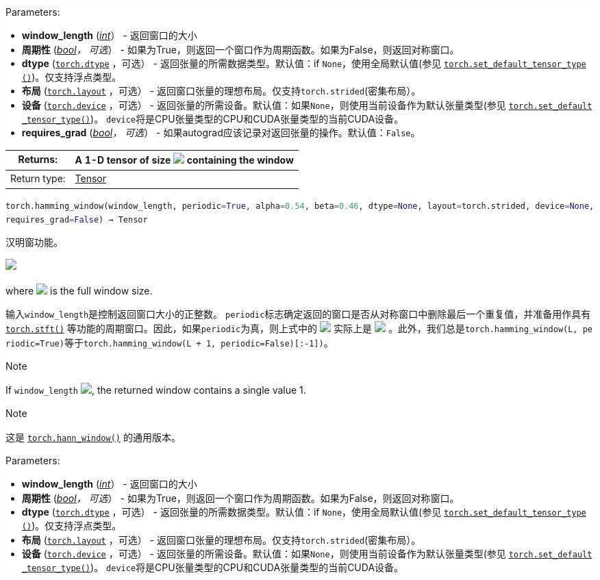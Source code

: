 Parameters:

*   **window_length**  ([_int_](https://docs.python.org/3/library/functions.html#int "(in Python v3.7)")） - 返回窗口的大小
*   **周期性** ([_bool_](https://docs.python.org/3/library/functions.html#bool "(in Python v3.7)")_，_ _可选_） - 如果为True，则返回一个窗口作为周期函数。如果为False，则返回对称窗口。
*   **dtype**  ([`torch.dtype`](/apachecn/pytorch-doc-zh/blob/master/docs/1.0/tensor_attributes.html#torch.torch.dtype "torch.torch.dtype") ，可选） - 返回张量的所需数据类型。默认值：if `None`，使用全局默认值(参见 [`torch.set_default_tensor_type()`](#torch.set_default_tensor_type "torch.set_default_tensor_type"))。仅支持浮点类型。
*   **布局** ([`torch.layout`](/apachecn/pytorch-doc-zh/blob/master/docs/1.0/tensor_attributes.html#torch.torch.layout "torch.torch.layout") ，可选） - 返回窗口张量的理想布局。仅支持`torch.strided`(密集布局）。
*   **设备** ([`torch.device`](/apachecn/pytorch-doc-zh/blob/master/docs/1.0/tensor_attributes.html#torch.torch.device "torch.torch.device") ，可选） - 返回张量的所需设备。默认值：如果`None`，则使用当前设备作为默认张量类型(参见 [`torch.set_default_tensor_type()`](#torch.set_default_tensor_type "torch.set_default_tensor_type"))。 `device`将是CPU张量类型的CPU和CUDA张量类型的当前CUDA设备。
*   **requires_grad**  ([_bool_](https://docs.python.org/3/library/functions.html#bool "(in Python v3.7)")_，_ _可选_） - 如果autograd应该记录对返回张量的操作。默认值：`False`。

| Returns: | A 1-D tensor of size [![](/apachecn/pytorch-doc-zh/raw/master/docs/1.0/img/8d7e55488941e3a1a5ac791b70ccda5f.jpg)](/apachecn/pytorch-doc-zh/blob/master/docs/1.0/img/8d7e55488941e3a1a5ac791b70ccda5f.jpg) containing the window |
| --- | --- |
| Return type: | [Tensor](/apachecn/pytorch-doc-zh/blob/master/docs/1.0/tensors.html#torch.Tensor "torch.Tensor") |

```py
torch.hamming_window(window_length, periodic=True, alpha=0.54, beta=0.46, dtype=None, layout=torch.strided, device=None, requires_grad=False) → Tensor
```

汉明窗功能。

[![](/apachecn/pytorch-doc-zh/raw/master/docs/1.0/img/6ef50ea7103d4d74ef7919bfc2edf193.jpg)](/apachecn/pytorch-doc-zh/blob/master/docs/1.0/img/6ef50ea7103d4d74ef7919bfc2edf193.jpg)

where [![](/apachecn/pytorch-doc-zh/raw/master/docs/1.0/img/9341d9048ac485106d2b2ee8de14876f.jpg)](/apachecn/pytorch-doc-zh/blob/master/docs/1.0/img/9341d9048ac485106d2b2ee8de14876f.jpg) is the full window size.

输入`window_length`是控制返回窗口大小的正整数。 `periodic`标志确定返回的窗口是否从对称窗口中删除最后一个重复值，并准备用作具有 [`torch.stft()`](#torch.stft "torch.stft") 等功能的周期窗口。因此，如果`periodic`为真，则上式中的 [![](/apachecn/pytorch-doc-zh/raw/master/docs/1.0/img/9341d9048ac485106d2b2ee8de14876f.jpg)](/apachecn/pytorch-doc-zh/blob/master/docs/1.0/img/9341d9048ac485106d2b2ee8de14876f.jpg) 实际上是 [![](/apachecn/pytorch-doc-zh/raw/master/docs/1.0/img/8ec5251e790c02993c5bb875e109ed2c.jpg)](/apachecn/pytorch-doc-zh/blob/master/docs/1.0/img/8ec5251e790c02993c5bb875e109ed2c.jpg) 。此外，我们总是`torch.hamming_window(L, periodic=True)`等于`torch.hamming_window(L + 1, periodic=False)[:-1])`。

Note

If `window_length` [![](/apachecn/pytorch-doc-zh/raw/master/docs/1.0/img/b32b16dc37b80bf97e00ad0589be346b.jpg)](/apachecn/pytorch-doc-zh/blob/master/docs/1.0/img/b32b16dc37b80bf97e00ad0589be346b.jpg), the returned window contains a single value 1.

Note

这是 [`torch.hann_window()`](#torch.hann_window "torch.hann_window") 的通用版本。

Parameters:

*   **window_length**  ([_int_](https://docs.python.org/3/library/functions.html#int "(in Python v3.7)")） - 返回窗口的大小
*   **周期性** ([_bool_](https://docs.python.org/3/library/functions.html#bool "(in Python v3.7)")_，_ _可选_） - 如果为True，则返回一个窗口作为周期函数。如果为False，则返回对称窗口。
*   **dtype**  ([`torch.dtype`](/apachecn/pytorch-doc-zh/blob/master/docs/1.0/tensor_attributes.html#torch.torch.dtype "torch.torch.dtype") ，可选） - 返回张量的所需数据类型。默认值：if `None`，使用全局默认值(参见 [`torch.set_default_tensor_type()`](#torch.set_default_tensor_type "torch.set_default_tensor_type"))。仅支持浮点类型。
*   **布局** ([`torch.layout`](/apachecn/pytorch-doc-zh/blob/master/docs/1.0/tensor_attributes.html#torch.torch.layout "torch.torch.layout") ，可选） - 返回窗口张量的理想布局。仅支持`torch.strided`(密集布局）。
*   **设备** ([`torch.device`](/apachecn/pytorch-doc-zh/blob/master/docs/1.0/tensor_attributes.html#torch.torch.device "torch.torch.device") ，可选） - 返回张量的所需设备。默认值：如果`None`，则使用当前设备作为默认张量类型(参见 [`torch.set_default_tensor_type()`](#torch.set_default_tensor_type "torch.set_default_tensor_type"))。 `device`将是CPU张量类型的CPU和CUDA张量类型的当前CUDA设备。